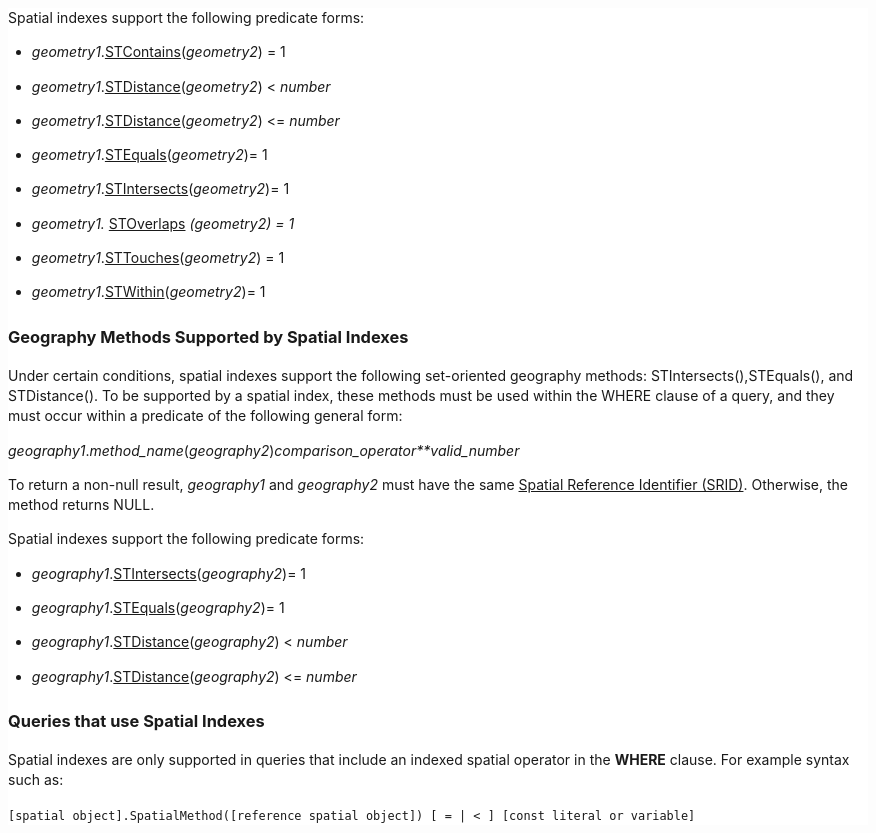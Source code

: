  Spatial indexes support the following predicate forms:  
  
-   *geometry1*.[STContains](../../t-sql/spatial-geometry/stcontains-geometry-data-type.md)(*geometry2*) = 1  
  
-   *geometry1*.[STDistance](../../t-sql/spatial-geometry/stdistance-geometry-data-type.md)(*geometry2*) < *number*  
  
-   *geometry1*.[STDistance](../../t-sql/spatial-geometry/stdistance-geometry-data-type.md)(*geometry2*) <= *number*  
  
-   *geometry1*.[STEquals](../../t-sql/spatial-geometry/stequals-geometry-data-type.md)(*geometry2*)= 1  
  
-   *geometry1*.[STIntersects](../../t-sql/spatial-geometry/stintersects-geometry-data-type.md)(*geometry2*)= 1  
  
-   *geometry1.* [STOverlaps](../../t-sql/spatial-geometry/stoverlaps-geometry-data-type.md) *(geometry2) = 1*  
  
-   *geometry1*.[STTouches](../../t-sql/spatial-geometry/sttouches-geometry-data-type.md)(*geometry2*) = 1  
  
-   *geometry1*.[STWithin](../../t-sql/spatial-geometry/stwithin-geometry-data-type.md)(*geometry2*)= 1  
  
###  <a name="geography"></a> Geography Methods Supported by Spatial Indexes  
 Under certain conditions, spatial indexes support the following set-oriented geography methods: STIntersects(),STEquals(), and STDistance(). To be supported by a spatial index, these methods must be used within the WHERE clause of a query, and they must occur within a predicate of the following general form:  
  
 *geography1*.*method_name*(*geography2*)*comparison_operator**valid_number*  
  
 To return a non-null result, *geography1* and *geography2* must have the same [Spatial Reference Identifier (SRID)](../../relational-databases/spatial/spatial-reference-identifiers-srids.md). Otherwise, the method returns NULL.  
  
 Spatial indexes support the following predicate forms:  
  
-   *geography1*.[STIntersects](../../t-sql/spatial-geography/stintersects-geography-data-type.md)(*geography2*)= 1  
  
-   *geography1*.[STEquals](../../t-sql/spatial-geography/stequals-geography-data-type.md)(*geography2*)= 1  
  
-   *geography1*.[STDistance](../../t-sql/spatial-geography/stdistance-geography-data-type.md)(*geography2*) < *number*  
  
-   *geography1*.[STDistance](../../t-sql/spatial-geography/stdistance-geography-data-type.md)(*geography2*) <= *number*  
  
### Queries that use Spatial Indexes  
 Spatial indexes are only supported in queries that include an indexed spatial operator in the **WHERE** clause. For example syntax such as:  
  
```  
[spatial object].SpatialMethod([reference spatial object]) [ = | < ] [const literal or variable]  
```  
  